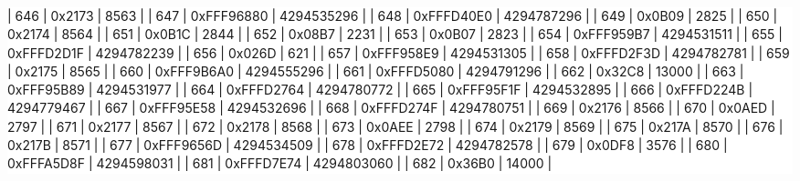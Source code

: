 |     646 | 0x2173      |        8563 |
|     647 | 0xFFF96880  |  4294535296 |
|     648 | 0xFFFD40E0  |  4294787296 |
|     649 | 0x0B09      |        2825 |
|     650 | 0x2174      |        8564 |
|     651 | 0x0B1C      |        2844 |
|     652 | 0x08B7      |        2231 |
|     653 | 0x0B07      |        2823 |
|     654 | 0xFFF959B7  |  4294531511 |
|     655 | 0xFFFD2D1F  |  4294782239 |
|     656 | 0x026D      |         621 |
|     657 | 0xFFF958E9  |  4294531305 |
|     658 | 0xFFFD2F3D  |  4294782781 |
|     659 | 0x2175      |        8565 |
|     660 | 0xFFF9B6A0  |  4294555296 |
|     661 | 0xFFFD5080  |  4294791296 |
|     662 | 0x32C8      |       13000 |
|     663 | 0xFFF95B89  |  4294531977 |
|     664 | 0xFFFD2764  |  4294780772 |
|     665 | 0xFFF95F1F  |  4294532895 |
|     666 | 0xFFFD224B  |  4294779467 |
|     667 | 0xFFF95E58  |  4294532696 |
|     668 | 0xFFFD274F  |  4294780751 |
|     669 | 0x2176      |        8566 |
|     670 | 0x0AED      |        2797 |
|     671 | 0x2177      |        8567 |
|     672 | 0x2178      |        8568 |
|     673 | 0x0AEE      |        2798 |
|     674 | 0x2179      |        8569 |
|     675 | 0x217A      |        8570 |
|     676 | 0x217B      |        8571 |
|     677 | 0xFFF9656D  |  4294534509 |
|     678 | 0xFFFD2E72  |  4294782578 |
|     679 | 0x0DF8      |        3576 |
|     680 | 0xFFFA5D8F  |  4294598031 |
|     681 | 0xFFFD7E74  |  4294803060 |
|     682 | 0x36B0      |       14000 |